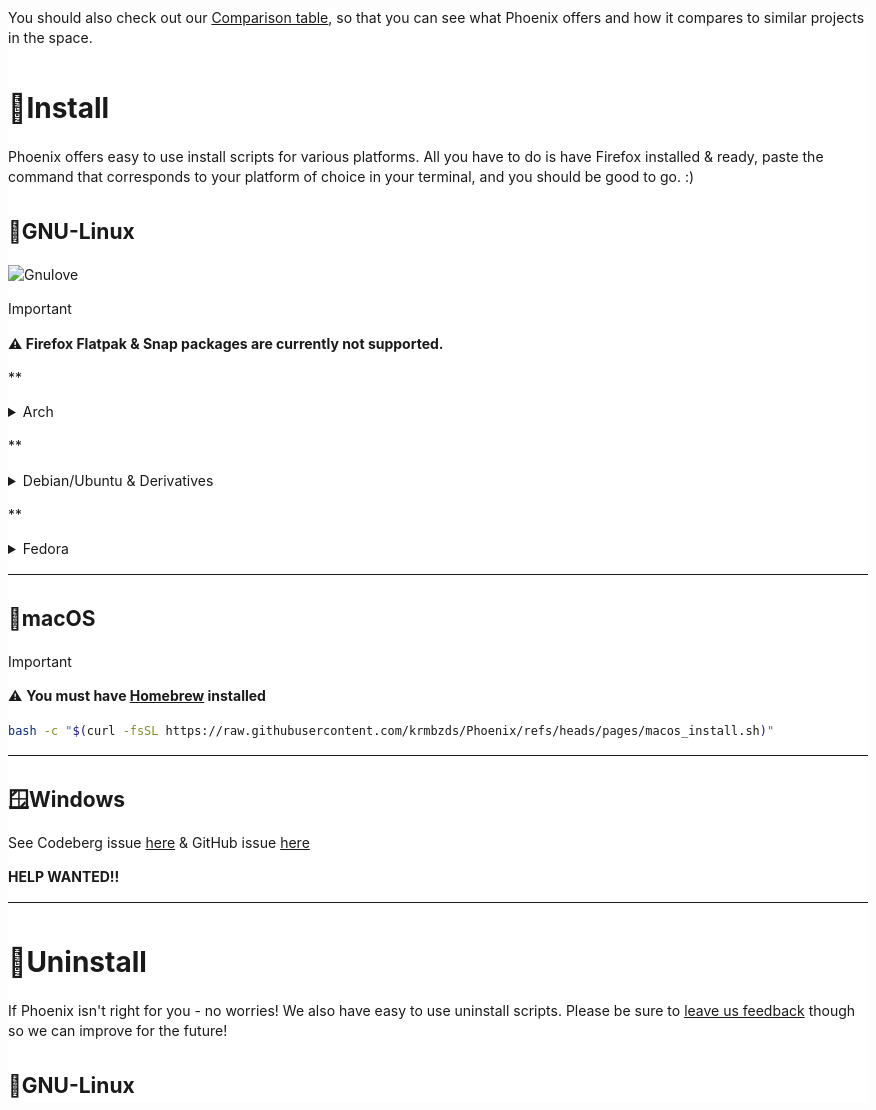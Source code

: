 You should also check out our [Comparison table](https://phoenix.celenity.dev/compare), so that you can see what Phoenix offers and how it compares to similar projects in the space.

# 🚀Install

Phoenix offers easy to use install scripts for various platforms. All you have to do is have Firefox installed & ready, paste the command that corresponds to your platform of choice in your terminal, and you should be good to go. :)

## 🐧GNU-Linux

![Gnulove](assets/Gnulove.jpg)

> [!IMPORTANT] 
> **⚠️ Firefox Flatpak & Snap packages are currently not supported.**

**<details><summary>Arch</summary></details>

**<details><summary>Debian/Ubuntu & Derivatives</summary></details>

**<details><summary>Fedora</summary></details>

___

## 🍎macOS

> [!IMPORTANT] 
> ⚠️ **You must have [Homebrew](https://brew.sh/) installed**

```sh
bash -c "$(curl -fsSL https://raw.githubusercontent.com/krmbzds/Phoenix/refs/heads/pages/macos_install.sh)"
```

___

## 🪟Windows

See Codeberg issue [here](https://codeberg.org/celenity/Phoenix/issues/3) & GitHub issue [here](https://github.com/celenityy/Phoenix/issues/1)

**HELP WANTED!!**

___

# 👋Uninstall

If Phoenix isn't right for you - no worries! We also have easy to use uninstall scripts. Please be sure to [leave us feedback](https://phoenix.celenity.dev/issues) though so we can improve for the future!

## 🐧GNU-Linux


[gnu-linux]: #-gnulinux-